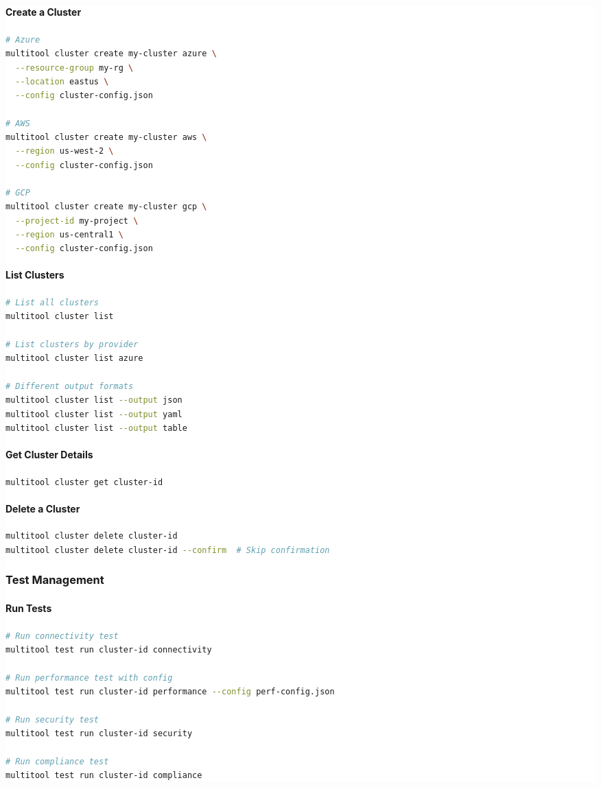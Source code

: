#### Create a Cluster

```bash
# Azure
multitool cluster create my-cluster azure \
  --resource-group my-rg \
  --location eastus \
  --config cluster-config.json

# AWS
multitool cluster create my-cluster aws \
  --region us-west-2 \
  --config cluster-config.json

# GCP
multitool cluster create my-cluster gcp \
  --project-id my-project \
  --region us-central1 \
  --config cluster-config.json
```

#### List Clusters

```bash
# List all clusters
multitool cluster list

# List clusters by provider
multitool cluster list azure

# Different output formats
multitool cluster list --output json
multitool cluster list --output yaml
multitool cluster list --output table
```

#### Get Cluster Details

```bash
multitool cluster get cluster-id
```

#### Delete a Cluster

```bash
multitool cluster delete cluster-id
multitool cluster delete cluster-id --confirm  # Skip confirmation
```

### Test Management

#### Run Tests

```bash
# Run connectivity test
multitool test run cluster-id connectivity

# Run performance test with config
multitool test run cluster-id performance --config perf-config.json

# Run security test
multitool test run cluster-id security

# Run compliance test
multitool test run cluster-id compliance
```
